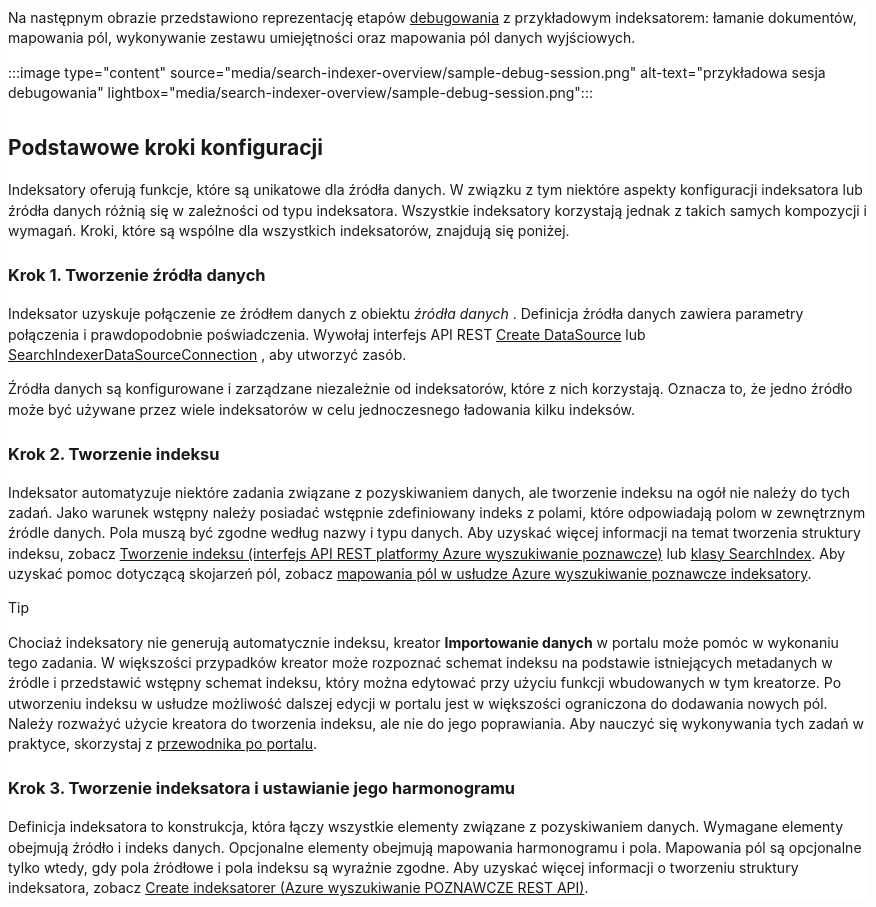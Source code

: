 Na następnym obrazie przedstawiono reprezentację etapów [debugowania](cognitive-search-debug-session.md) z przykładowym indeksatorem: łamanie dokumentów, mapowania pól, wykonywanie zestawu umiejętności oraz mapowania pól danych wyjściowych.

:::image type="content" source="media/search-indexer-overview/sample-debug-session.png" alt-text="przykładowa sesja debugowania" lightbox="media/search-indexer-overview/sample-debug-session.png":::

## <a name="basic-configuration-steps"></a>Podstawowe kroki konfiguracji

Indeksatory oferują funkcje, które są unikatowe dla źródła danych. W związku z tym niektóre aspekty konfiguracji indeksatora lub źródła danych różnią się w zależności od typu indeksatora. Wszystkie indeksatory korzystają jednak z takich samych kompozycji i wymagań. Kroki, które są wspólne dla wszystkich indeksatorów, znajdują się poniżej.

### <a name="step-1-create-a-data-source"></a>Krok 1. Tworzenie źródła danych

Indeksator uzyskuje połączenie ze źródłem danych z obiektu *źródła danych* . Definicja źródła danych zawiera parametry połączenia i prawdopodobnie poświadczenia. Wywołaj interfejs API REST [Create DataSource](/rest/api/searchservice/create-data-source) lub [SearchIndexerDataSourceConnection](/dotnet/api/azure.search.documents.indexes.models.searchindexerdatasourceconnection) , aby utworzyć zasób.

Źródła danych są konfigurowane i zarządzane niezależnie od indeksatorów, które z nich korzystają. Oznacza to, że jedno źródło może być używane przez wiele indeksatorów w celu jednoczesnego ładowania kilku indeksów.

### <a name="step-2-create-an-index"></a>Krok 2. Tworzenie indeksu

Indeksator automatyzuje niektóre zadania związane z pozyskiwaniem danych, ale tworzenie indeksu na ogół nie należy do tych zadań. Jako warunek wstępny należy posiadać wstępnie zdefiniowany indeks z polami, które odpowiadają polom w zewnętrznym źródle danych. Pola muszą być zgodne według nazwy i typu danych. Aby uzyskać więcej informacji na temat tworzenia struktury indeksu, zobacz [Tworzenie indeksu (interfejs API REST platformy Azure wyszukiwanie poznawcze)](/rest/api/searchservice/Create-Index) lub [klasy SearchIndex](/dotnet/api/azure.search.documents.indexes.models.searchindex). Aby uzyskać pomoc dotyczącą skojarzeń pól, zobacz [mapowania pól w usłudze Azure wyszukiwanie poznawcze indeksatory](search-indexer-field-mappings.md).

> [!Tip]
> Chociaż indeksatory nie generują automatycznie indeksu, kreator **Importowanie danych** w portalu może pomóc w wykonaniu tego zadania. W większości przypadków kreator może rozpoznać schemat indeksu na podstawie istniejących metadanych w źródle i przedstawić wstępny schemat indeksu, który można edytować przy użyciu funkcji wbudowanych w tym kreatorze. Po utworzeniu indeksu w usłudze możliwość dalszej edycji w portalu jest w większości ograniczona do dodawania nowych pól. Należy rozważyć użycie kreatora do tworzenia indeksu, ale nie do jego poprawiania. Aby nauczyć się wykonywania tych zadań w praktyce, skorzystaj z [przewodnika po portalu](search-get-started-portal.md).

### <a name="step-3-create-and-schedule-the-indexer"></a>Krok 3. Tworzenie indeksatora i ustawianie jego harmonogramu

Definicja indeksatora to konstrukcja, która łączy wszystkie elementy związane z pozyskiwaniem danych. Wymagane elementy obejmują źródło i indeks danych. Opcjonalne elementy obejmują mapowania harmonogramu i pola. Mapowania pól są opcjonalne tylko wtedy, gdy pola źródłowe i pola indeksu są wyraźnie zgodne. Aby uzyskać więcej informacji o tworzeniu struktury indeksatora, zobacz [Create indeksatorer (Azure wyszukiwanie POZNAWCZE REST API)](/rest/api/searchservice/Create-Indexer).
